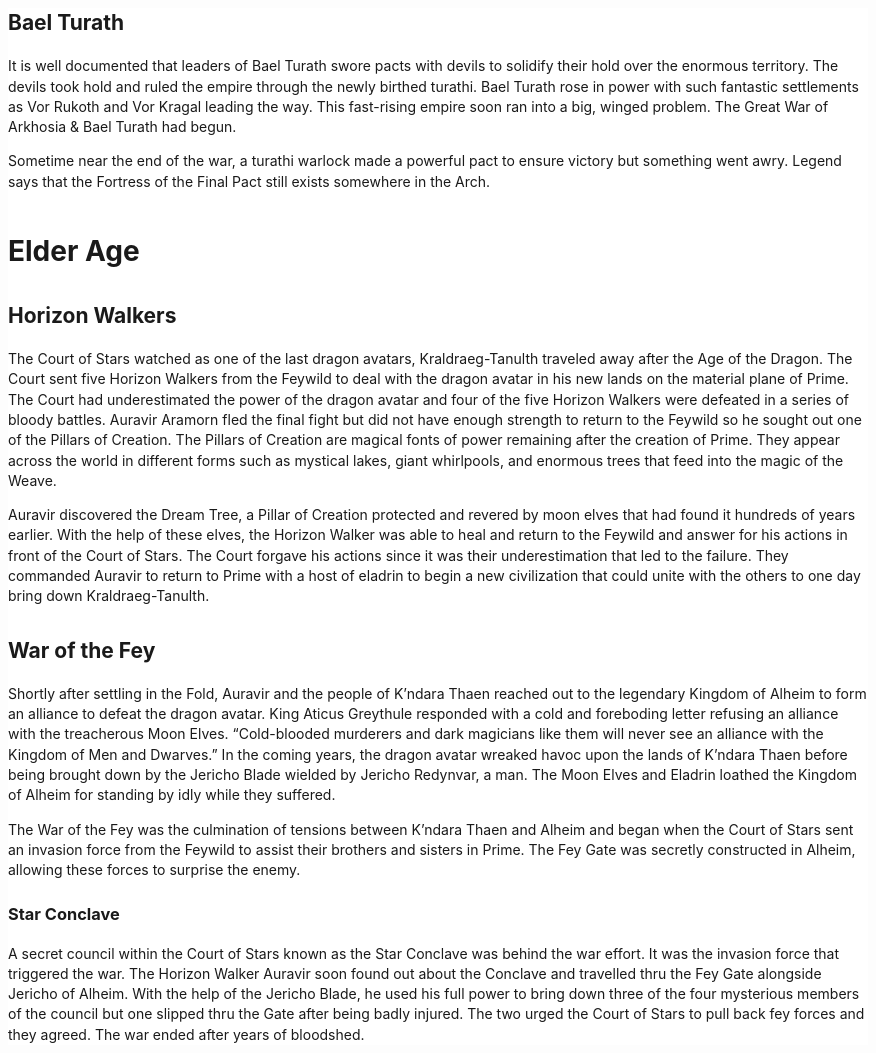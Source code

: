 ## Bael Turath
It is well documented that leaders of Bael Turath swore pacts with devils to solidify their hold over the enormous territory. The devils took hold and ruled the empire through the newly birthed turathi. Bael Turath rose in power with such fantastic settlements as Vor Rukoth and Vor Kragal leading the way. This fast-rising empire soon ran into a big, winged problem. The Great War of Arkhosia & Bael Turath had begun.

Sometime near the end of the war, a turathi warlock made a powerful pact to ensure victory but something went awry. Legend says that the Fortress of the Final Pact still exists somewhere in the Arch.
# Elder Age
## Horizon Walkers
The Court of Stars watched as one of the last dragon avatars, Kraldraeg-Tanulth traveled away after the Age of the Dragon. The Court sent five Horizon Walkers from the Feywild to deal with the dragon avatar in his new lands on the material plane of Prime. The Court had underestimated the power of the dragon avatar and four of the five Horizon Walkers were defeated in a series of bloody battles. Auravir Aramorn fled the final fight but did not have enough strength to return to the Feywild so he sought out one of the Pillars of Creation. The Pillars of Creation are magical fonts of power remaining after the creation of Prime. They appear across the world in different forms such as mystical lakes, giant whirlpools, and enormous trees that feed into the magic of the Weave.

Auravir discovered the Dream Tree, a Pillar of Creation protected and revered by moon elves that had found it hundreds of years earlier. With the help of these elves, the Horizon Walker was able to heal and return to the Feywild and answer for his actions in front of the Court of Stars. The Court forgave his actions since it was their underestimation that led to the failure. They commanded Auravir to return to Prime with a host of eladrin to begin a new civilization that could unite with the others to one day bring down Kraldraeg-Tanulth.

## War of the Fey
Shortly after settling in the Fold, Auravir and the people of K’ndara Thaen reached out to the legendary Kingdom of Alheim to form an alliance to defeat the dragon avatar. King Aticus Greythule responded with a cold and foreboding letter refusing an alliance with the treacherous Moon Elves. “Cold-blooded murderers and dark magicians like them will never see an alliance with the Kingdom of Men and Dwarves.” In the coming years, the dragon avatar wreaked havoc upon the lands of K’ndara Thaen before being brought down by the Jericho Blade wielded by Jericho Redynvar, a man. The Moon Elves and Eladrin loathed the Kingdom of Alheim for standing by idly while they suffered.

The War of the Fey was the culmination of tensions between K’ndara Thaen and Alheim and began when the Court of Stars sent an invasion force from the Feywild to assist their brothers and sisters in Prime. The Fey Gate was secretly constructed in Alheim, allowing these forces to surprise the enemy.

### Star Conclave
A secret council within the Court of Stars known as the Star Conclave was behind the war effort. It was the invasion force that triggered the war. The Horizon Walker Auravir soon found out about the Conclave and travelled thru the Fey Gate alongside Jericho of Alheim. With the help of the Jericho Blade, he used his full power to bring down three of the four mysterious members of the council but one slipped thru the Gate after being badly injured. The two urged the Court of Stars to pull back fey forces and they agreed. The war ended after years of bloodshed.
